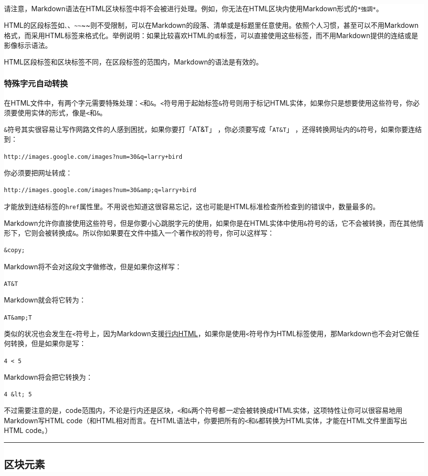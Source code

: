 请注意，Markdown语法在HTML区块标签中将不会被进行处理。例如，你无法在HTML区块内使用Markdown形式的`*強調*`。

HTML的区段标签如``、``、`~~`~~则不受限制，可以在Markdown的段落、清单或是标题里任意使用。依照个人习惯，甚至可以不用Markdown格式，而采用HTML标签来格式化。举例说明：如果比较喜欢HTML的``或``标签，可以直接使用这些标签，而不用Markdown提供的连结或是影像标示语法。

HTML区段标签和区块标签不同，在区段标签的范围内，Markdown的语法是有效的。

### 特殊字元自动转换

在HTML文件中，有两个字元需要特殊处理：`<`和`&`。`<`符号用于起始标签`&`符号则用于标记HTML实体，如果你只是想要使用这些符号，你必须要使用实体的形式，像是`<`和`&`。

`&`符号其实很容易让写作网路文件的人感到困扰，如果你要打「AT&T」 ，你必须要写成「`AT&T`」 ，还得转换网址内的`&`符号，如果你要连结到：

```
http://images.google.com/images?num=30&q=larry+bird
```

你必须要把网址转成：

```
http://images.google.com/images?num=30&amp;q=larry+bird
```

才能放到连结标签的`href`属性里。不用说也知道这很容易忘记，这也可能是HTML标准检查所检查到的错误中，数量最多的。

Markdown允许你直接使用这些符号，但是你要小心跳脱字元的使用，如果你是在HTML实体中使用`&`符号的话，它不会被转换，而在其他情形下，它则会被转换成`&`。所以你如果要在文件中插入一个著作权的符号，你可以这样写：

```
&copy;
```

Markdown将不会对这段文字做修改，但是如果你这样写：

```
AT&T
```

Markdown就会将它转为：

```
AT&amp;T
```

类似的状况也会发生在`<`符号上，因为Markdown支援[行内HTML](https://markdown.tw/#html)，如果你是使用`<`符号作为HTML标签使用，那Markdown也不会对它做任何转换，但是如果你是写：

```
4 < 5
```

Markdown将会把它转换为：

```
4 &lt; 5
```

不过需要注意的是，code范围内，不论是行内还是区块，`<`和`&`两个符号都*一定*会被转换成HTML实体，这项特性让你可以很容易地用Markdown写HTML code（和HTML相对而言。在HTML语法中，你要把所有的`<`和`&`都转换为HTML实体，才能在HTML文件里面写出HTML code。）

------

## 区块元素
